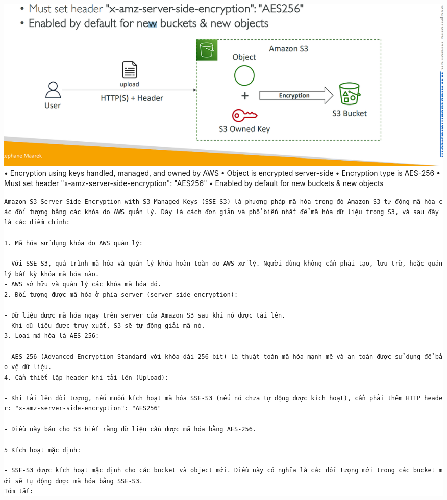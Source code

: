 ![alt text]({45368AEC-6B9A-4AD9-B68D-A0094C6D8D0D}.png)
• Encryption using keys handled, managed, and owned by AWS
• Object is encrypted server-side
• Encryption type is AES-256
• Must set header "x-amz-server-side-encryption": "AES256"
• Enabled by default for new buckets & new objects

```
Amazon S3 Server-Side Encryption with S3-Managed Keys (SSE-S3) là phương pháp mã hóa trong đó Amazon S3 tự động mã hóa các đối tượng bằng các khóa do AWS quản lý. Đây là cách đơn giản và phổ biến nhất để mã hóa dữ liệu trong S3, và sau đây là các điểm chính:

1. Mã hóa sử dụng khóa do AWS quản lý:

- Với SSE-S3, quá trình mã hóa và quản lý khóa hoàn toàn do AWS xử lý. Người dùng không cần phải tạo, lưu trữ, hoặc quản lý bất kỳ khóa mã hóa nào.
- AWS sở hữu và quản lý các khóa mã hóa đó.
2. Đối tượng được mã hóa ở phía server (server-side encryption):

- Dữ liệu được mã hóa ngay trên server của Amazon S3 sau khi nó được tải lên.
- Khi dữ liệu được truy xuất, S3 sẽ tự động giải mã nó.
3. Loại mã hóa là AES-256:

- AES-256 (Advanced Encryption Standard với khóa dài 256 bit) là thuật toán mã hóa mạnh mẽ và an toàn được sử dụng để bảo vệ dữ liệu.
4. Cần thiết lập header khi tải lên (Upload):

- Khi tải lên đối tượng, nếu muốn kích hoạt mã hóa SSE-S3 (nếu nó chưa tự động được kích hoạt), cần phải thêm HTTP header: "x-amz-server-side-encryption": "AES256"

- Điều này báo cho S3 biết rằng dữ liệu cần được mã hóa bằng AES-256.

5 Kích hoạt mặc định:

- SSE-S3 được kích hoạt mặc định cho các bucket và object mới. Điều này có nghĩa là các đối tượng mới trong các bucket mới sẽ tự động được mã hóa bằng SSE-S3.
Tóm tắt:
```
